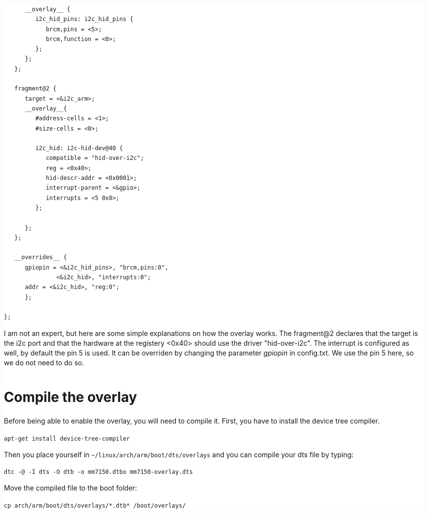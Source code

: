 ```
      __overlay__ {
         i2c_hid_pins: i2c_hid_pins {
            brcm,pins = <5>;
            brcm,function = <0>;
         };
      };
   };

   fragment@2 {
      target = <&i2c_arm>;
      __overlay__{
         #address-cells = <1>;
         #size-cells = <0>;

         i2c_hid: i2c-hid-dev@40 {
            compatible = "hid-over-i2c";
            reg = <0x40>;
            hid-descr-addr = <0x0001>;
            interrupt-parent = <&gpio>;
            interrupts = <5 0x8>;
         };

      };
   };

   __overrides__ {
      gpiopin = <&i2c_hid_pins>, "brcm,pins:0",
               <&i2c_hid>, "interrupts:0";
      addr = <&i2c_hid>, "reg:0";
      };

};
```

I am not an expert, but here are some simple explanations on how the overlay works. The fragment@2 declares that the target is the i2c port and that the hardware at the registery <0x40> should use the driver "hid-over-i2c". The interrupt is configured as well, by default the pin 5 is used. It can be overriden by changing the parameter *gpiopin* in config.txt. We use the pin 5 here, so we do not need to do so.

# Compile the overlay
Before being able to enable the overlay, you will need to compile it. First, you have to install the device tree compiler.

```
apt-get install device-tree-compiler
```
Then you place yourself in `~/linux/arch/arm/boot/dts/overlays` and you can compile your dts file by typing:

```
dtc -@ -I dts -O dtb -o mm7150.dtbo mm7150-overlay.dts
```
Move the compiled file to the boot folder:
```
cp arch/arm/boot/dts/overlays/*.dtb* /boot/overlays/
```
